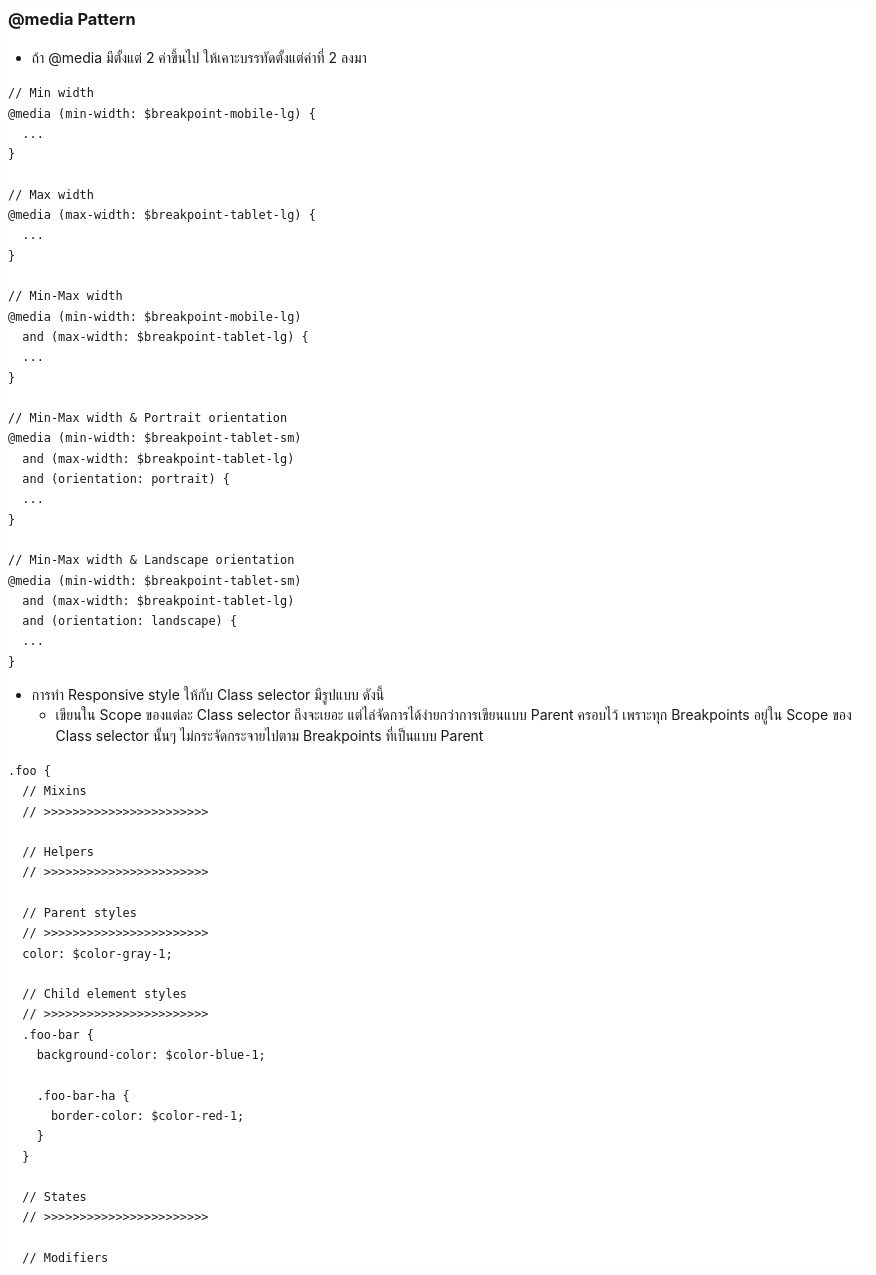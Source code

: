 ### @media Pattern
* ถ้า @media มีตั้งแต่ 2 ค่าขึ้นไป ให้เคาะบรรทัดตั้งแต่ค่าที่ 2 ลงมา
```
// Min width
@media (min-width: $breakpoint-mobile-lg) {
  ...
}

// Max width
@media (max-width: $breakpoint-tablet-lg) {
  ...
}

// Min-Max width
@media (min-width: $breakpoint-mobile-lg)
  and (max-width: $breakpoint-tablet-lg) {
  ...
}

// Min-Max width & Portrait orientation
@media (min-width: $breakpoint-tablet-sm)
  and (max-width: $breakpoint-tablet-lg)
  and (orientation: portrait) {
  ...
}

// Min-Max width & Landscape orientation
@media (min-width: $breakpoint-tablet-sm)
  and (max-width: $breakpoint-tablet-lg)
  and (orientation: landscape) {
  ...
}
```
* การทำ Responsive style ให้กับ Class selector มีรูปแบบ ดังนี้
  - เขียนใน Scope ของแต่ละ Class selector ถึงจะเยอะ แต่ไล่จัดการได้ง่ายกว่าการเขียนแบบ Parent ครอบไว้ เพราะทุก Breakpoints อยู่ใน Scope ของ Class selector นั้นๆ ไม่กระจัดกระจายไปตาม Breakpoints ที่เป็นแบบ Parent
```
.foo {
  // Mixins
  // >>>>>>>>>>>>>>>>>>>>>>>

  // Helpers
  // >>>>>>>>>>>>>>>>>>>>>>>

  // Parent styles
  // >>>>>>>>>>>>>>>>>>>>>>>
  color: $color-gray-1;

  // Child element styles
  // >>>>>>>>>>>>>>>>>>>>>>>
  .foo-bar {
    background-color: $color-blue-1;

    .foo-bar-ha {
      border-color: $color-red-1;
    }
  }

  // States
  // >>>>>>>>>>>>>>>>>>>>>>>

  // Modifiers
```